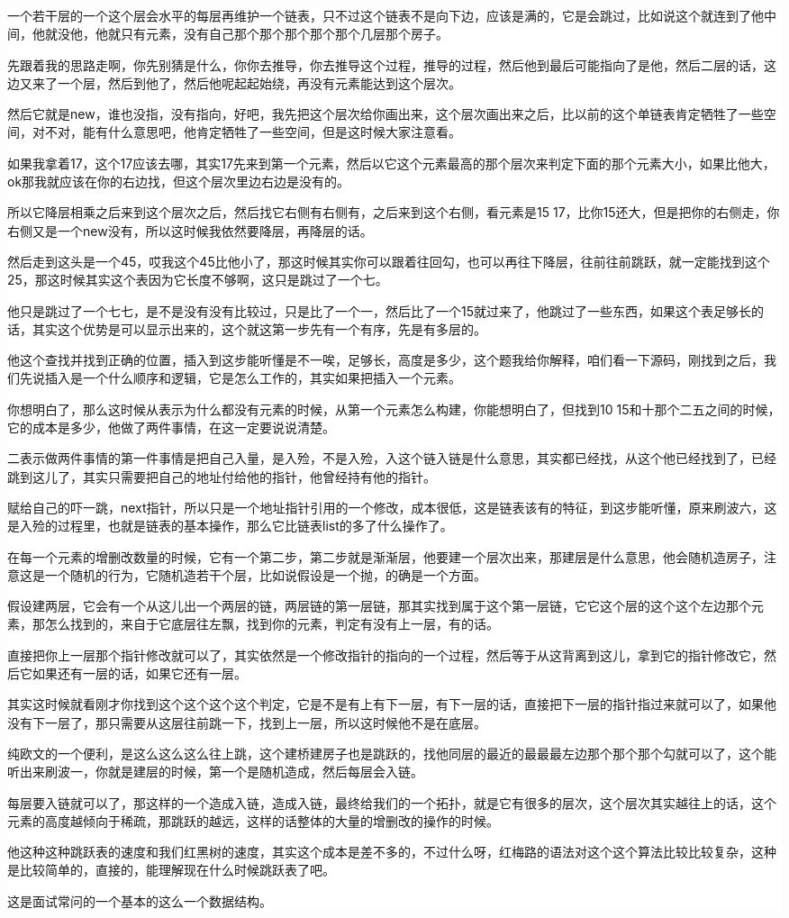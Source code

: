 一个若干层的一个这个层会水平的每层再维护一个链表，只不过这个链表不是向下边，应该是满的，它是会跳过，比如说这个就连到了他中间，他就没他，他就只有元素，没有自己那个那个那个那个那个几层那个房子。

先跟着我的思路走啊，你先别猜是什么，你你去推导，你去推导这个过程，推导的过程，然后他到最后可能指向了是他，然后二层的话，这边又来了一个层，然后到他了，然后他呢起起始绕，再没有元素能达到这个层次。

然后它就是new，谁也没指，没有指向，好吧，我先把这个层次给你画出来，这个层次画出来之后，比以前的这个单链表肯定牺牲了一些空间，对不对，能有什么意思吧，他肯定牺牲了一些空间，但是这时候大家注意看。

如果我拿着17，这个17应该去哪，其实17先来到第一个元素，然后以它这个元素最高的那个层次来判定下面的那个元素大小，如果比他大，ok那我就应该在你的右边找，但这个层次里边右边是没有的。

所以它降层相乘之后来到这个层次之后，然后找它右侧有右侧有，之后来到这个右侧，看元素是15 17，比你15还大，但是把你的右侧走，你右侧又是一个new没有，所以这时候我依然要降层，再降层的话。

然后走到这头是一个45，哎我这个45比他小了，那这时候其实你可以跟着往回勾，也可以再往下降层，往前往前跳跃，就一定能找到这个25，那这时候其实这个表因为它长度不够啊，这只是跳过了一个七。

他只是跳过了一个七七，是不是没有没有比较过，只是比了一个一，然后比了一个15就过来了，他跳过了一些东西，如果这个表足够长的话，其实这个优势是可以显示出来的，这个就这第一步先有一个有序，先是有多层的。

他这个查找并找到正确的位置，插入到这步能听懂是不一唉，足够长，高度是多少，这个题我给你解释，咱们看一下源码，刚找到之后，我们先说插入是一个什么顺序和逻辑，它是怎么工作的，其实如果把插入一个元素。

你想明白了，那么这时候从表示为什么都没有元素的时候，从第一个元素怎么构建，你能想明白了，但找到10 15和十那个二五之间的时候，它的成本是多少，他做了两件事情，在这一定要说说清楚。

二表示做两件事情的第一件事情是把自己入量，是入殓，不是入殓，入这个链入链是什么意思，其实都已经找，从这个他已经找到了，已经跳到这儿了，其实只需要把自己的地址付给他的指针，他曾经持有他的指针。

赋给自己的吓一跳，next指针，所以只是一个地址指针引用的一个修改，成本很低，这是链表该有的特征，到这步能听懂，原来刷波六，这是入殓的过程里，也就是链表的基本操作，那么它比链表list的多了什么操作了。

在每一个元素的增删改数量的时候，它有一个第二步，第二步就是渐渐层，他要建一个层次出来，那建层是什么意思，他会随机造房子，注意这是一个随机的行为，它随机造若干个层，比如说假设是一个抛，的确是一个方面。

假设建两层，它会有一个从这儿出一个两层的链，两层链的第一层链，那其实找到属于这个第一层链，它它这个层的这个这个左边那个元素，那怎么找到的，来自于它底层往左飘，找到你的元素，判定有没有上一层，有的话。

直接把你上一层那个指针修改就可以了，其实依然是一个修改指针的指向的一个过程，然后等于从这背离到这儿，拿到它的指针修改它，然后它如果还有一层的话，如果它还有一层。

其实这时候就看刚才你找到这个这个这个这个判定，它是不是有上有下一层，有下一层的话，直接把下一层的指针指过来就可以了，如果他没有下一层了，那只需要从这层往前跳一下，找到上一层，所以这时候他不是在底层。

纯欧文的一个便利，是这么这么这么往上跳，这个建桥建房子也是跳跃的，找他同层的最近的最最最左边那个那个那个勾就可以了，这个能听出来刷波一，你就是建层的时候，第一个是随机造成，然后每层会入链。

每层要入链就可以了，那这样的一个造成入链，造成入链，最终给我们的一个拓扑，就是它有很多的层次，这个层次其实越往上的话，这个元素的高度越倾向于稀疏，那跳跃的越远，这样的话整体的大量的增删改的操作的时候。

他这种这种跳跃表的速度和我们红黑树的速度，其实这个成本是差不多的，不过什么呀，红梅路的语法对这个这个算法比较比较复杂，这种是比较简单的，直接的，能理解现在什么时候跳跃表了吧。

这是面试常问的一个基本的这么一个数据结构。
